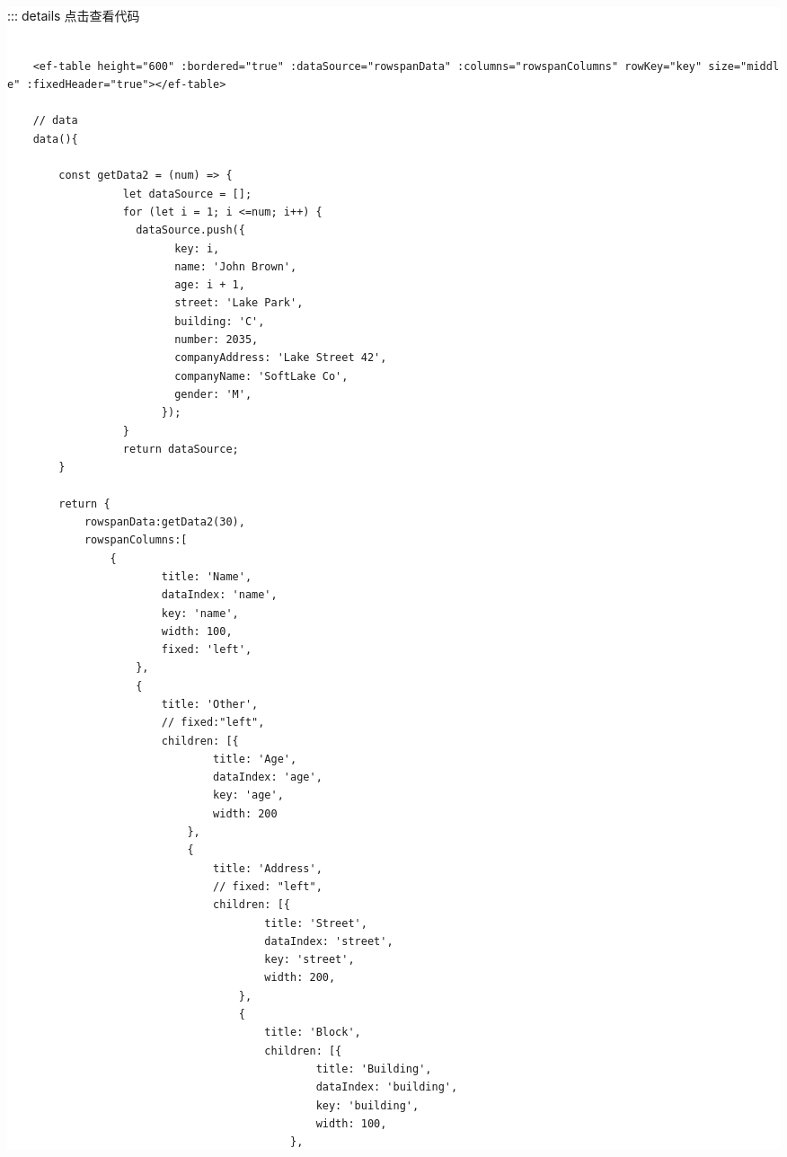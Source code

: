 
::: details 点击查看代码
```vue

	<ef-table height="600" :bordered="true" :dataSource="rowspanData" :columns="rowspanColumns" rowKey="key" size="middle" :fixedHeader="true"></ef-table>
	
	// data
	data(){
		
		const getData2 = (num) => {
				  let dataSource = [];
				  for (let i = 1; i <=num; i++) {
					dataSource.push({
						  key: i,
						  name: 'John Brown',
						  age: i + 1,
						  street: 'Lake Park',
						  building: 'C',
						  number: 2035,
						  companyAddress: 'Lake Street 42',
						  companyName: 'SoftLake Co',
						  gender: 'M',
						});
				  }
				  return dataSource;
		}
		
		return {
			rowspanData:getData2(30),
			rowspanColumns:[
				{
						title: 'Name',
						dataIndex: 'name',
						key: 'name',
						width: 100,
						fixed: 'left',
					},
					{
						title: 'Other',
						// fixed:"left",
						children: [{
								title: 'Age',
								dataIndex: 'age',
								key: 'age',
								width: 200
							},
							{
								title: 'Address',
								// fixed: "left",
								children: [{
										title: 'Street',
										dataIndex: 'street',
										key: 'street',
										width: 200,
									},
									{
										title: 'Block',
										children: [{
												title: 'Building',
												dataIndex: 'building',
												key: 'building',
												width: 100,
											},
```